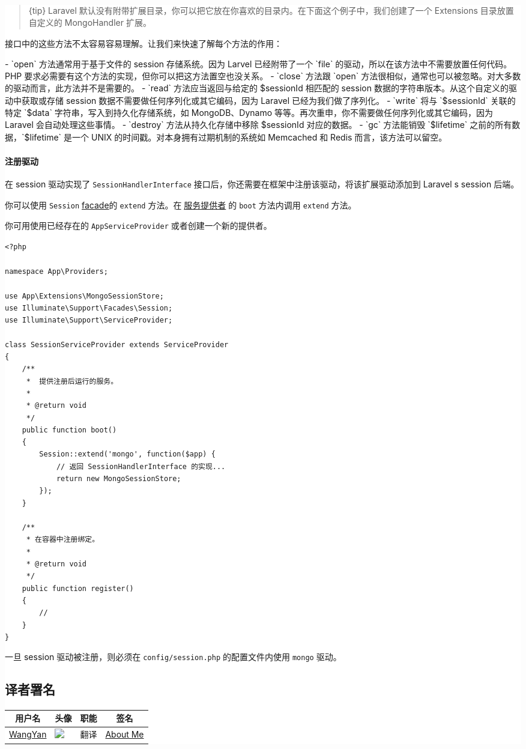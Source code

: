 > {tip} Laravel 默认没有附带扩展目录，你可以把它放在你喜欢的目录内。在下面这个例子中，我们创建了一个 Extensions 目录放置自定义的 MongoHandler 扩展。

接口中的这些方法不太容易容易理解。让我们来快速了解每个方法的作用：

<div class="content-list" markdown="1">
- `open` 方法通常用于基于文件的 session 存储系统。因为 Larvel 已经附带了一个 `file` 的驱动，所以在该方法中不需要放置任何代码。PHP 要求必需要有这个方法的实现，但你可以把这方法置空也没关系。
- `close` 方法跟 `open` 方法很相似，通常也可以被忽略。对大多数的驱动而言，此方法并不是需要的。
- `read` 方法应当返回与给定的 $sessionId 相匹配的 session 数据的字符串版本。从这个自定义的驱动中获取或存储 session 数据不需要做任何序列化或其它编码，因为 Laravel 已经为我们做了序列化。
- `write` 将与 `$sessionId` 关联的特定 `$data` 字符串，写入到持久化存储系统，如 MongoDB、Dynamo 等等。再次重申，你不需要做任何序列化或其它编码，因为 Laravel 会自动处理这些事情。
- `destroy` 方法从持久化存储中移除 $sessionId 对应的数据。
- `gc` 方法能销毁 `$lifetime` 之前的所有数据，`$lifetime` 是一个 UNIX 的时间戳。对本身拥有过期机制的系统如 Memcached 和 Redis 而言，该方法可以留空。
</div>

<a name="registering-the-driver"></a>
#### 注册驱动

在 session 驱动实现了 `SessionHandlerInterface` 接口后，你还需要在框架中注册该驱动，将该扩展驱动添加到 Laravel s session 后端。

你可以使用 `Session` [facade](/docs/{{version}}/facades)的 `extend` 方法。在 [服务提供者](/docs/{{version}}/providers) 的 `boot` 方法内调用 `extend` 方法。

你可用使用已经存在的 `AppServiceProvider` 或者创建一个新的提供者。

    <?php

    namespace App\Providers;

    use App\Extensions\MongoSessionStore;
    use Illuminate\Support\Facades\Session;
    use Illuminate\Support\ServiceProvider;

    class SessionServiceProvider extends ServiceProvider
    {
        /**
         *  提供注册后运行的服务。
         *
         * @return void
         */
        public function boot()
        {
            Session::extend('mongo', function($app) {
                // 返回 SessionHandlerInterface 的实现...
                return new MongoSessionStore;
            });
        }

        /**
         * 在容器中注册绑定。
         *
         * @return void
         */
        public function register()
        {
            //
        }
    }

一旦 session 驱动被注册，则必须在 `config/session.php` 的配置文件内使用 `mongo` 驱动。

## 译者署名

| 用户名 | 头像 | 职能 | 签名 |
|---|---|---|---|
| [WangYan](http://blog.wangyan.org)  | <img class="avatar-66 rm-style" src="http://imgcdn.wangyan.org/a/120x120.jpg">  |  翻译  | [About Me](http://blog.wangyan.org/about) |